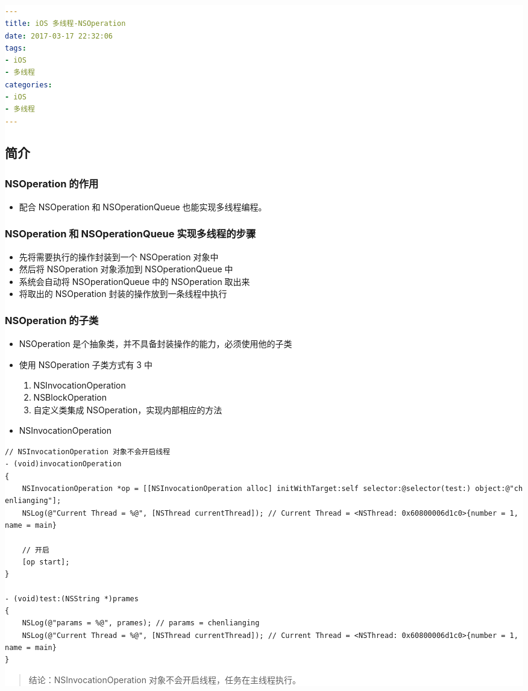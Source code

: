 ```yaml
---
title: iOS 多线程-NSOperation
date: 2017-03-17 22:32:06
tags:
- iOS
- 多线程
categories:
- iOS
- 多线程
---
```


## 简介
### NSOperation 的作用
- 配合 NSOperation 和 NSOperationQueue 也能实现多线程编程。

### NSOperation 和 NSOperationQueue 实现多线程的步骤
- 先将需要执行的操作封装到一个 NSOperation 对象中
- 然后将 NSOperation 对象添加到 NSOperationQueue 中
- 系统会自动将 NSOperationQueue 中的 NSOperation 取出来
- 将取出的 NSOperation 封装的操作放到一条线程中执行

### NSOperation 的子类
- NSOperation 是个抽象类，并不具备封装操作的能力，必须使用他的子类
- 使用 NSOperation 子类方式有 3 中
	1. NSInvocationOperation
	2. NSBlockOperation
	3. 自定义类集成 NSOperation，实现内部相应的方法

- NSInvocationOperation

```
// NSInvocationOperation 对象不会开启线程
- (void)invocationOperation
{
    NSInvocationOperation *op = [[NSInvocationOperation alloc] initWithTarget:self selector:@selector(test:) object:@"chenlianging"];
    NSLog(@"Current Thread = %@", [NSThread currentThread]); // Current Thread = <NSThread: 0x60800006d1c0>{number = 1, name = main}
    
    // 开启
    [op start];
}

- (void)test:(NSString *)prames
{
    NSLog(@"params = %@", prames); // params = chenlianging
    NSLog(@"Current Thread = %@", [NSThread currentThread]); // Current Thread = <NSThread: 0x60800006d1c0>{number = 1, name = main}
}

```
>结论：NSInvocationOperation 对象不会开启线程，任务在主线程执行。

